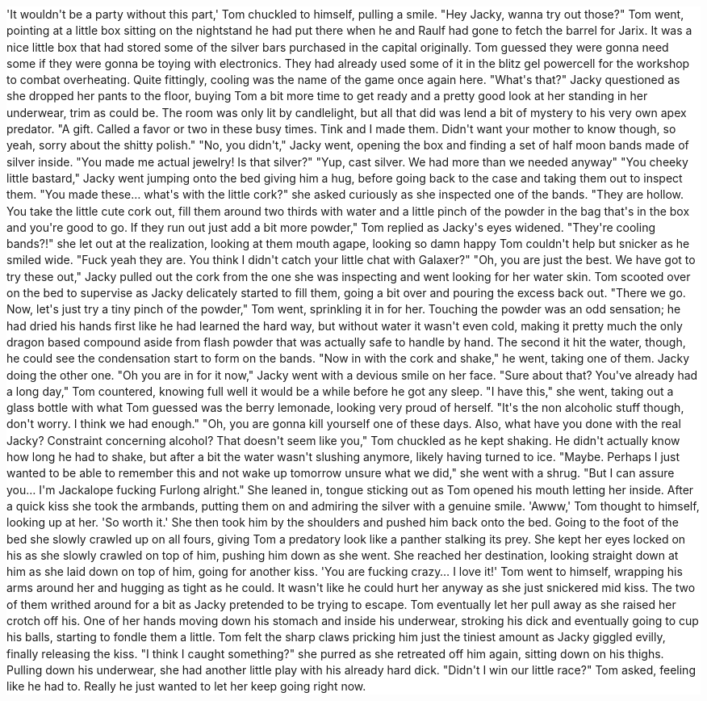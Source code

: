'It wouldn't be a party without this part,' Tom chuckled to himself, pulling a smile. "Hey Jacky, wanna try out those?" Tom went, pointing at a little box sitting on the nightstand he had put there when he and Raulf had gone to fetch the barrel for Jarix. It was a nice little box that had stored some of the silver bars purchased in the capital originally. Tom guessed they were gonna need some if they were gonna be toying with electronics. They had already used some of it in the blitz gel powercell for the workshop to combat overheating. Quite fittingly, cooling was the name of the game once again here.
"What's that?" Jacky questioned as she dropped her pants to the floor, buying Tom a bit more time to get ready and a pretty good look at her standing in her underwear, trim as could be. The room was only lit by candlelight, but all that did was lend a bit of mystery to his very own apex predator.
"A gift. Called a favor or two in these busy times. Tink and I made them. Didn't want your mother to know though, so yeah, sorry about the shitty polish."
"No, you didn't," Jacky went, opening the box and finding a set of half moon bands made of silver inside. "You made me actual jewelry! Is that silver?"
"Yup, cast silver. We had more than we needed anyway"
"You cheeky little bastard," Jacky went jumping onto the bed giving him a hug, before going back to the case and taking them out to inspect them. "You made these… what's with the little cork?" she asked curiously as she inspected one of the bands.
"They are hollow. You take the little cute cork out, fill them around two thirds with water and a little pinch of the powder in the bag that's in the box and you're good to go. If they run out just add a bit more powder," Tom replied as Jacky's eyes widened.
"They're cooling bands?!" she let out at the realization, looking at them mouth agape, looking so damn happy Tom couldn't help but snicker as he smiled wide.
"Fuck yeah they are. You think I didn't catch your little chat with Galaxer?"
"Oh, you are just the best. We have got to try these out," Jacky pulled out the cork from the one she was inspecting and went looking for her water skin. Tom scooted over on the bed to supervise as Jacky delicately started to fill them, going a bit over and pouring the excess back out.
"There we go. Now, let's just try a tiny pinch of the powder," Tom went, sprinkling it in for her. Touching the powder was an odd sensation; he had dried his hands first like he had learned the hard way, but without water it wasn't even cold, making it pretty much the only dragon based compound aside from flash powder that was actually safe to handle by hand.
The second it hit the water, though, he could see the condensation start to form on the bands. "Now in with the cork and shake," he went, taking one of them. Jacky doing the other one.
"Oh you are in for it now," Jacky went with a devious smile on her face.
"Sure about that? You've already had a long day," Tom countered, knowing full well it would be a while before he got any sleep.
"I have this," she went, taking out a glass bottle with what Tom guessed was the berry lemonade, looking very proud of herself. "It's the non alcoholic stuff though, don't worry. I think we had enough."
"Oh, you are gonna kill yourself one of these days. Also, what have you done with the real Jacky? Constraint concerning alcohol? That doesn't seem like you," Tom chuckled as he kept shaking. He didn't actually know how long he had to shake, but after a bit the water wasn't slushing anymore, likely having turned to ice.
"Maybe. Perhaps I just wanted to be able to remember this and not wake up tomorrow unsure what we did," she went with a shrug. "But I can assure you… I'm Jackalope fucking Furlong alright." She leaned in, tongue sticking out as Tom opened his mouth letting her inside. After a quick kiss she took the armbands, putting them on and admiring the silver with a genuine smile.
'Awww,' Tom thought to himself, looking up at her. 'So worth it.'
She then took him by the shoulders and pushed him back onto the bed. Going to the foot of the bed she slowly crawled up on all fours, giving Tom a predatory look like a panther stalking its prey. She kept her eyes locked on his as she slowly crawled on top of him, pushing him down as she went. She reached her destination, looking straight down at him as she laid down on top of him, going for another kiss.
'You are fucking crazy… I love it!'  Tom went to himself, wrapping his arms around her and hugging as tight as he could. It wasn't like he could hurt her anyway as she just snickered mid kiss.
The two of them writhed around for a bit as Jacky pretended to be trying to escape. Tom eventually let her pull away as she raised her crotch off his. One of her hands moving down his stomach and inside his underwear, stroking his dick and eventually going to cup his balls, starting to fondle them a little. Tom felt the sharp claws pricking him just the tiniest amount as Jacky giggled evilly, finally releasing the kiss.
"I think I caught something?" she purred as she retreated off him again, sitting down on his thighs. Pulling down his underwear, she had another little play with his already hard dick.
"Didn't I win our little race?" Tom asked, feeling like he had to. Really he just wanted to let her keep going right now.